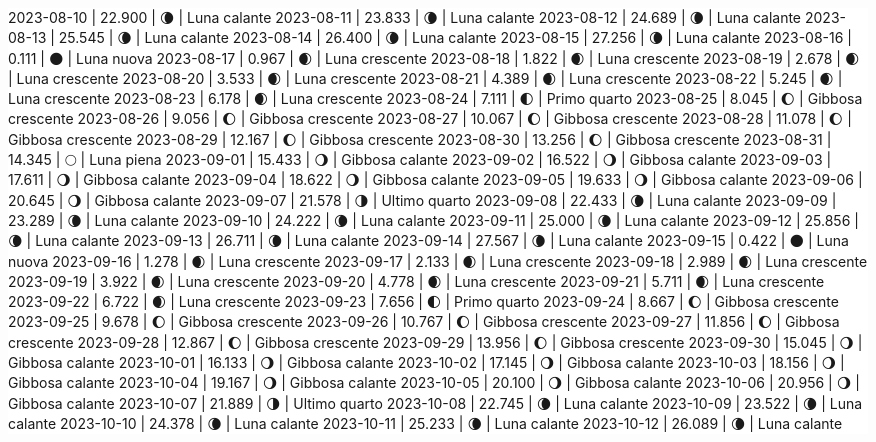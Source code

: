 2023-08-10 | 22.900 | 🌘 | Luna calante
2023-08-11 | 23.833 | 🌘 | Luna calante
2023-08-12 | 24.689 | 🌘 | Luna calante
2023-08-13 | 25.545 | 🌘 | Luna calante
2023-08-14 | 26.400 | 🌘 | Luna calante
2023-08-15 | 27.256 | 🌘 | Luna calante
2023-08-16 |  0.111 | 🌑 | Luna nuova
2023-08-17 |  0.967 | 🌒 | Luna crescente
2023-08-18 |  1.822 | 🌒 | Luna crescente
2023-08-19 |  2.678 | 🌒 | Luna crescente
2023-08-20 |  3.533 | 🌒 | Luna crescente
2023-08-21 |  4.389 | 🌒 | Luna crescente
2023-08-22 |  5.245 | 🌒 | Luna crescente
2023-08-23 |  6.178 | 🌒 | Luna crescente
2023-08-24 |  7.111 | 🌓 | Primo quarto
2023-08-25 |  8.045 | 🌔 | Gibbosa crescente
2023-08-26 |  9.056 | 🌔 | Gibbosa crescente
2023-08-27 | 10.067 | 🌔 | Gibbosa crescente
2023-08-28 | 11.078 | 🌔 | Gibbosa crescente
2023-08-29 | 12.167 | 🌔 | Gibbosa crescente
2023-08-30 | 13.256 | 🌔 | Gibbosa crescente
2023-08-31 | 14.345 | 🌕 | Luna piena
2023-09-01 | 15.433 | 🌖 | Gibbosa calante
2023-09-02 | 16.522 | 🌖 | Gibbosa calante
2023-09-03 | 17.611 | 🌖 | Gibbosa calante
2023-09-04 | 18.622 | 🌖 | Gibbosa calante
2023-09-05 | 19.633 | 🌖 | Gibbosa calante
2023-09-06 | 20.645 | 🌖 | Gibbosa calante
2023-09-07 | 21.578 | 🌗 | Ultimo quarto
2023-09-08 | 22.433 | 🌘 | Luna calante
2023-09-09 | 23.289 | 🌘 | Luna calante
2023-09-10 | 24.222 | 🌘 | Luna calante
2023-09-11 | 25.000 | 🌘 | Luna calante
2023-09-12 | 25.856 | 🌘 | Luna calante
2023-09-13 | 26.711 | 🌘 | Luna calante
2023-09-14 | 27.567 | 🌘 | Luna calante
2023-09-15 |  0.422 | 🌑 | Luna nuova
2023-09-16 |  1.278 | 🌒 | Luna crescente
2023-09-17 |  2.133 | 🌒 | Luna crescente
2023-09-18 |  2.989 | 🌒 | Luna crescente
2023-09-19 |  3.922 | 🌒 | Luna crescente
2023-09-20 |  4.778 | 🌒 | Luna crescente
2023-09-21 |  5.711 | 🌒 | Luna crescente
2023-09-22 |  6.722 | 🌒 | Luna crescente
2023-09-23 |  7.656 | 🌓 | Primo quarto
2023-09-24 |  8.667 | 🌔 | Gibbosa crescente
2023-09-25 |  9.678 | 🌔 | Gibbosa crescente
2023-09-26 | 10.767 | 🌔 | Gibbosa crescente
2023-09-27 | 11.856 | 🌔 | Gibbosa crescente
2023-09-28 | 12.867 | 🌔 | Gibbosa crescente
2023-09-29 | 13.956 | 🌔 | Gibbosa crescente
2023-09-30 | 15.045 | 🌖 | Gibbosa calante
2023-10-01 | 16.133 | 🌖 | Gibbosa calante
2023-10-02 | 17.145 | 🌖 | Gibbosa calante
2023-10-03 | 18.156 | 🌖 | Gibbosa calante
2023-10-04 | 19.167 | 🌖 | Gibbosa calante
2023-10-05 | 20.100 | 🌖 | Gibbosa calante
2023-10-06 | 20.956 | 🌖 | Gibbosa calante
2023-10-07 | 21.889 | 🌗 | Ultimo quarto
2023-10-08 | 22.745 | 🌘 | Luna calante
2023-10-09 | 23.522 | 🌘 | Luna calante
2023-10-10 | 24.378 | 🌘 | Luna calante
2023-10-11 | 25.233 | 🌘 | Luna calante
2023-10-12 | 26.089 | 🌘 | Luna calante